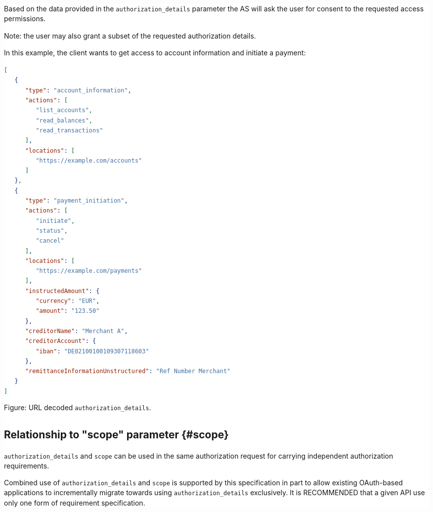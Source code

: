 
Based on the data provided in the `authorization_details` parameter the AS will ask the user for consent to the requested access permissions. 

Note: the user may also grant a subset of the requested authorization details. 

In this example, the client wants to get access to account information and initiate a payment:

```JSON
[
   {
      "type": "account_information",
      "actions": [
         "list_accounts",
         "read_balances",
         "read_transactions"
      ],
      "locations": [
         "https://example.com/accounts"
      ]
   },
   {
      "type": "payment_initiation",
      "actions": [
         "initiate",
         "status",
         "cancel"
      ],
      "locations": [
         "https://example.com/payments"
      ],
      "instructedAmount": {
         "currency": "EUR",
         "amount": "123.50"
      },
      "creditorName": "Merchant A",
      "creditorAccount": {
         "iban": "DE02100100109307118603"
      },
      "remittanceInformationUnstructured": "Ref Number Merchant"
   }
]
```
Figure: URL decoded `authorization_details`.

## Relationship to "scope" parameter {#scope}

`authorization_details` and `scope` can be used in the same authorization request for carrying independent authorization requirements. 

Combined use of `authorization_details` and `scope` is supported by this specification in part to allow existing OAuth-based applications to incrementally migrate towards using `authorization_details` exclusively. It is RECOMMENDED that a given API use only one form of requirement specification. 
